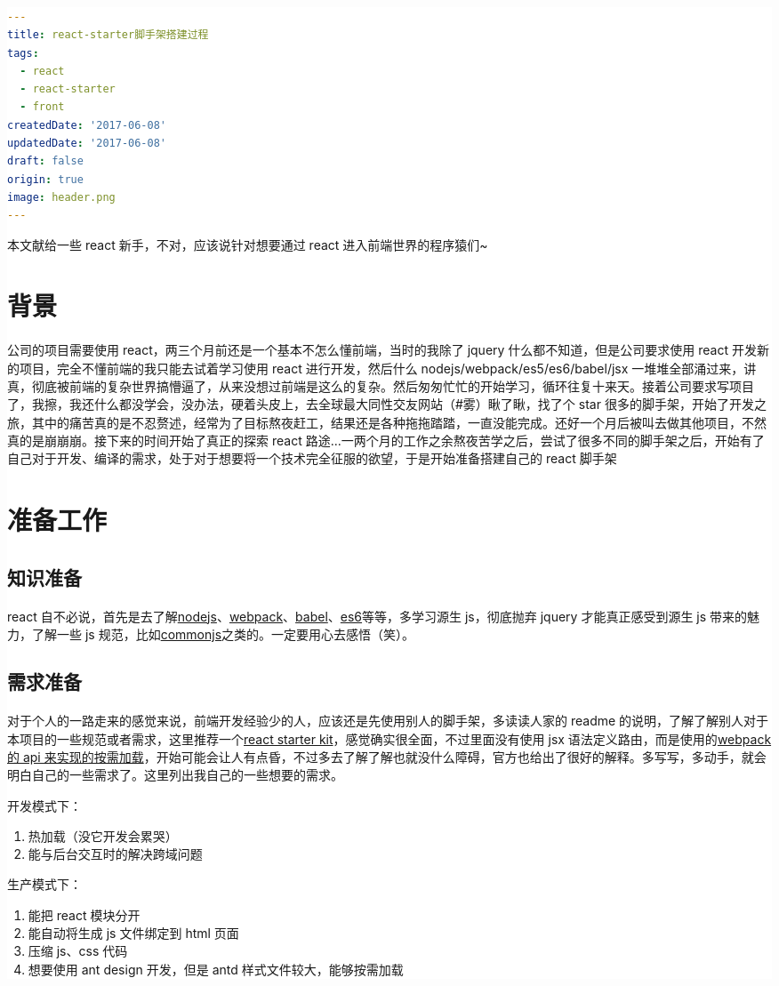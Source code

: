 ```yaml
---
title: react-starter脚手架搭建过程
tags: 
  - react
  - react-starter
  - front
createdDate: '2017-06-08'
updatedDate: '2017-06-08'
draft: false
origin: true
image: header.png
---
```


本文献给一些 react 新手，不对，应该说针对想要通过 react 进入前端世界的程序猿们~

# 背景

公司的项目需要使用 react，两三个月前还是一个基本不怎么懂前端，当时的我除了 jquery 什么都不知道，但是公司要求使用 react 开发新的项目，完全不懂前端的我只能去试着学习使用 react 进行开发，然后什么 nodejs/webpack/es5/es6/babel/jsx 一堆堆全部涌过来，讲真，彻底被前端的复杂世界搞懵逼了，从来没想过前端是这么的复杂。然后匆匆忙忙的开始学习，循环往复十来天。接着公司要求写项目了，我擦，我还什么都没学会，没办法，硬着头皮上，去全球最大同性交友网站（#雾）瞅了瞅，找了个 star 很多的脚手架，开始了开发之旅，其中的痛苦真的是不忍赘述，经常为了目标熬夜赶工，结果还是各种拖拖踏踏，一直没能完成。还好一个月后被叫去做其他项目，不然真的是崩崩崩。接下来的时间开始了真正的探索 react 路途...一两个月的工作之余熬夜苦学之后，尝试了很多不同的脚手架之后，开始有了自己对于开发、编译的需求，处于对于想要将一个技术完全征服的欲望，于是开始准备搭建自己的 react 脚手架

# 准备工作

## 知识准备

react 自不必说，首先是去了解[nodejs](http://www.runoob.com/nodejs/nodejs-tutorial.html)、[webpack](https://webpack.js.org/)、[babel](http://babeljs.cn/)、[es6](http://es6.ruanyifeng.com/)等等，多学习源生 js，彻底抛弃 jquery 才能真正感受到源生 js 带来的魅力，了解一些 js 规范，比如[commonjs](http://javascript.ruanyifeng.com/nodejs/module.html)之类的。一定要用心去感悟（笑）。

## 需求准备

对于个人的一路走来的感觉来说，前端开发经验少的人，应该还是先使用别人的脚手架，多读读人家的 readme 的说明，了解了解别人对于本项目的一些规范或者需求，这里推荐一个[react starter kit](https://github.com/bodyno/react-starter-kit)，感觉确实很全面，不过里面没有使用 jsx 语法定义路由，而是使用的[webpack 的 api 来实现的按需加载](https://webpack.js.org/guides/code-splitting-require/)，开始可能会让人有点昏，不过多去了解了解也就没什么障碍，官方也给出了很好的解释。多写写，多动手，就会明白自己的一些需求了。这里列出我自己的一些想要的需求。

开发模式下：

1. 热加载（没它开发会累哭）
2. 能与后台交互时的解决跨域问题

生产模式下：

1. 能把 react 模块分开
1. 能自动将生成 js 文件绑定到 html 页面
1. 压缩 js、css 代码
1. 想要使用 ant design 开发，但是 antd 样式文件较大，能够按需加载
